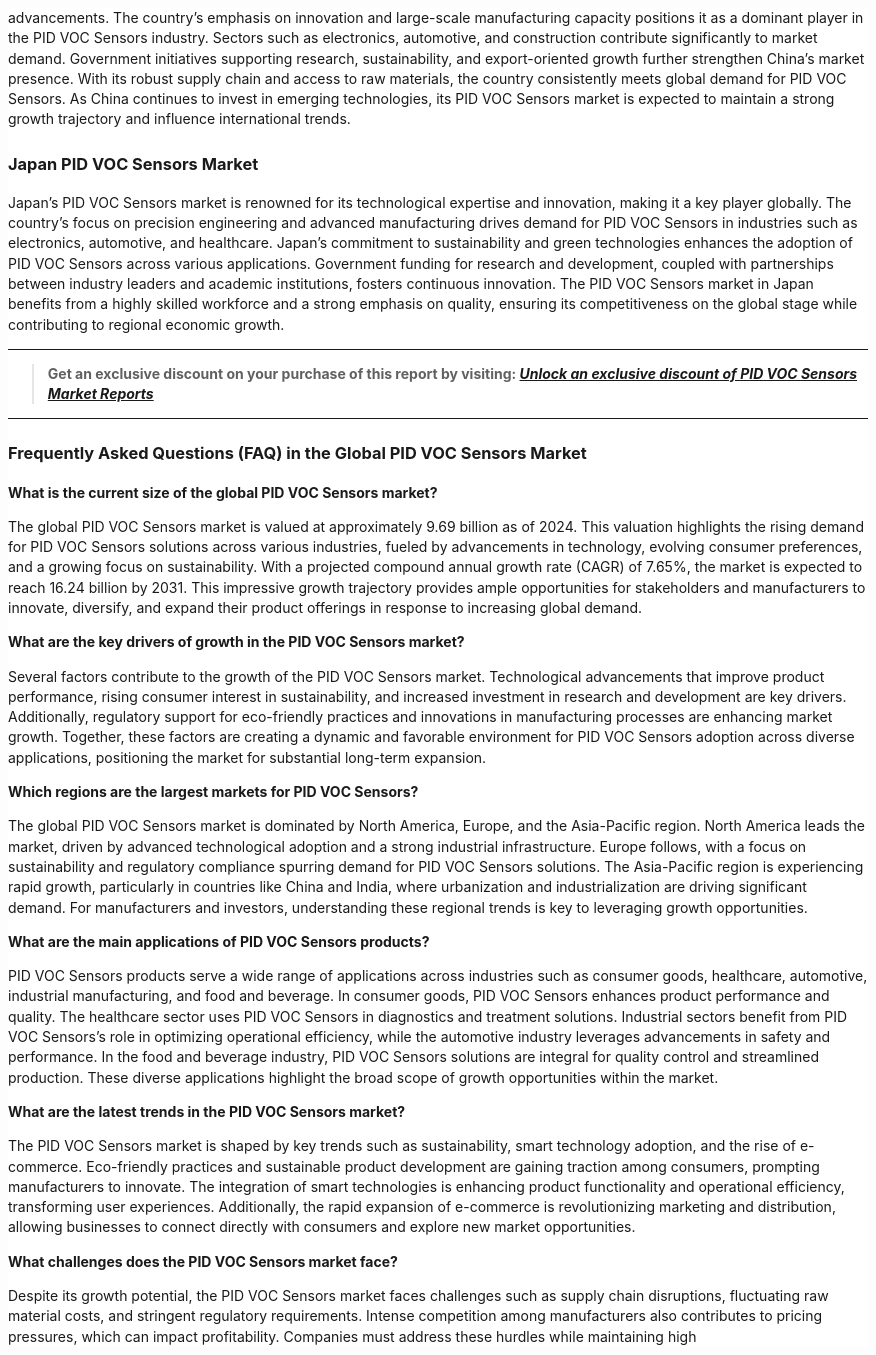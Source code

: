 advancements. The country&rsquo;s emphasis on innovation and large-scale manufacturing capacity positions it as a dominant player in the PID VOC Sensors industry. Sectors such as electronics, automotive, and construction contribute significantly to market demand. Government initiatives supporting research, sustainability, and export-oriented growth further strengthen China&rsquo;s market presence. With its robust supply chain and access to raw materials, the country consistently meets global demand for PID VOC Sensors. As China continues to invest in emerging technologies, its PID VOC Sensors market is expected to maintain a strong growth trajectory and influence international trends.</p><h3>Japan PID VOC Sensors Market</h3><p>Japan&rsquo;s PID VOC Sensors market is renowned for its technological expertise and innovation, making it a key player globally. The country&rsquo;s focus on precision engineering and advanced manufacturing drives demand for PID VOC Sensors in industries such as electronics, automotive, and healthcare. Japan&rsquo;s commitment to sustainability and green technologies enhances the adoption of PID VOC Sensors across various applications. Government funding for research and development, coupled with partnerships between industry leaders and academic institutions, fosters continuous innovation. The PID VOC Sensors market in Japan benefits from a highly skilled workforce and a strong emphasis on quality, ensuring its competitiveness on the global stage while contributing to regional economic growth.</p><hr /><blockquote><p><strong>Get an exclusive discount on your purchase of this report by visiting: <em><a href="://marketresearchpulse.com/ask-for-discount/18637?utm_source=Github&amp;utm_medium=021">Unlock an exclusive discount of PID VOC Sensors Market Reports</a></em>&nbsp;</strong></p></blockquote><hr /><h3>Frequently Asked Questions (FAQ) in the Global PID VOC Sensors Market</h3><p><strong>What is the current size of the global PID VOC Sensors market?</strong></p><p>The global PID VOC Sensors market is valued at approximately 9.69 billion as of 2024. This valuation highlights the rising demand for PID VOC Sensors solutions across various industries, fueled by advancements in technology, evolving consumer preferences, and a growing focus on sustainability. With a projected compound annual growth rate (CAGR) of 7.65%, the market is expected to reach 16.24 billion by 2031. This impressive growth trajectory provides ample opportunities for stakeholders and manufacturers to innovate, diversify, and expand their product offerings in response to increasing global demand.</p><p><strong>What are the key drivers of growth in the PID VOC Sensors market?</strong></p><p>Several factors contribute to the growth of the PID VOC Sensors market. Technological advancements that improve product performance, rising consumer interest in sustainability, and increased investment in research and development are key drivers. Additionally, regulatory support for eco-friendly practices and innovations in manufacturing processes are enhancing market growth. Together, these factors are creating a dynamic and favorable environment for PID VOC Sensors adoption across diverse applications, positioning the market for substantial long-term expansion.</p><p><strong>Which regions are the largest markets for PID VOC Sensors?</strong></p><p>The global PID VOC Sensors market is dominated by North America, Europe, and the Asia-Pacific region. North America leads the market, driven by advanced technological adoption and a strong industrial infrastructure. Europe follows, with a focus on sustainability and regulatory compliance spurring demand for PID VOC Sensors solutions. The Asia-Pacific region is experiencing rapid growth, particularly in countries like China and India, where urbanization and industrialization are driving significant demand. For manufacturers and investors, understanding these regional trends is key to leveraging growth opportunities.</p><p><strong>What are the main applications of PID VOC Sensors products?</strong></p><p>PID VOC Sensors products serve a wide range of applications across industries such as consumer goods, healthcare, automotive, industrial manufacturing, and food and beverage. In consumer goods, PID VOC Sensors enhances product performance and quality. The healthcare sector uses PID VOC Sensors in diagnostics and treatment solutions. Industrial sectors benefit from PID VOC Sensors&rsquo;s role in optimizing operational efficiency, while the automotive industry leverages advancements in safety and performance. In the food and beverage industry, PID VOC Sensors solutions are integral for quality control and streamlined production. These diverse applications highlight the broad scope of growth opportunities within the market.</p><p><strong>What are the latest trends in the PID VOC Sensors market?</strong></p><p>The PID VOC Sensors market is shaped by key trends such as sustainability, smart technology adoption, and the rise of e-commerce. Eco-friendly practices and sustainable product development are gaining traction among consumers, prompting manufacturers to innovate. The integration of smart technologies is enhancing product functionality and operational efficiency, transforming user experiences. Additionally, the rapid expansion of e-commerce is revolutionizing marketing and distribution, allowing businesses to connect directly with consumers and explore new market opportunities.</p><p><strong>What challenges does the PID VOC Sensors market face?</strong></p><p>Despite its growth potential, the PID VOC Sensors market faces challenges such as supply chain disruptions, fluctuating raw material costs, and stringent regulatory requirements. Intense competition among manufacturers also contributes to pricing pressures, which can impact profitability. Companies must address these hurdles while maintaining high
